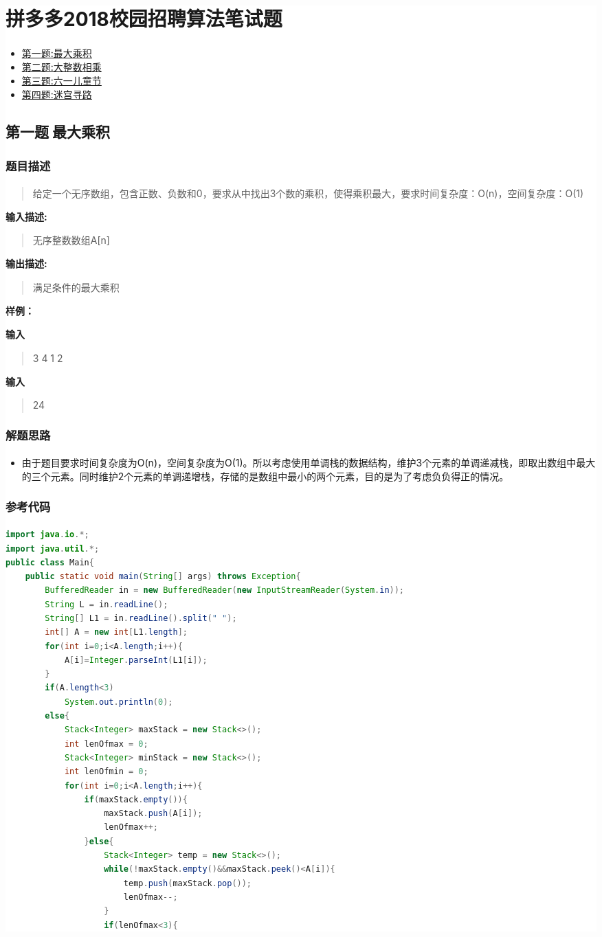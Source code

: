 # 拼多多2018校园招聘算法笔试题


* [第一题:最大乘积](#第一题-最大乘积)
* [第二题:大整数相乘](#第二题-大整数相乘)
* [第三题:六一儿童节](#第三题-六一儿童节)
* [第四题:迷宫寻路](#第四题-迷宫寻路)



## 第一题 最大乘积

### 题目描述
>给定一个无序数组，包含正数、负数和0，要求从中找出3个数的乘积，使得乘积最大，要求时间复杂度：O(n)，空间复杂度：O(1)

**输入描述:**
>无序整数数组A[n]

**输出描述:**
>满足条件的最大乘积

**样例：**

**输入**
>3 4 1 2

**输入**
>24

### 解题思路

- 由于题目要求时间复杂度为O(n)，空间复杂度为O(1)。所以考虑使用单调栈的数据结构，维护3个元素的单调递减栈，即取出数组中最大的三个元素。同时维护2个元素的单调递增栈，存储的是数组中最小的两个元素，目的是为了考虑负负得正的情况。

### 参考代码
```java
import java.io.*;
import java.util.*;
public class Main{
    public static void main(String[] args) throws Exception{
        BufferedReader in = new BufferedReader(new InputStreamReader(System.in));
        String L = in.readLine();
        String[] L1 = in.readLine().split(" ");
        int[] A = new int[L1.length];
        for(int i=0;i<A.length;i++){
            A[i]=Integer.parseInt(L1[i]);
        }
        if(A.length<3)
            System.out.println(0);
        else{
            Stack<Integer> maxStack = new Stack<>();
            int lenOfmax = 0;
            Stack<Integer> minStack = new Stack<>();
            int lenOfmin = 0;
            for(int i=0;i<A.length;i++){
                if(maxStack.empty()){
                    maxStack.push(A[i]);
                    lenOfmax++;
                }else{
                    Stack<Integer> temp = new Stack<>();
                    while(!maxStack.empty()&&maxStack.peek()<A[i]){
                        temp.push(maxStack.pop());
                        lenOfmax--;
                    }
                    if(lenOfmax<3){
```